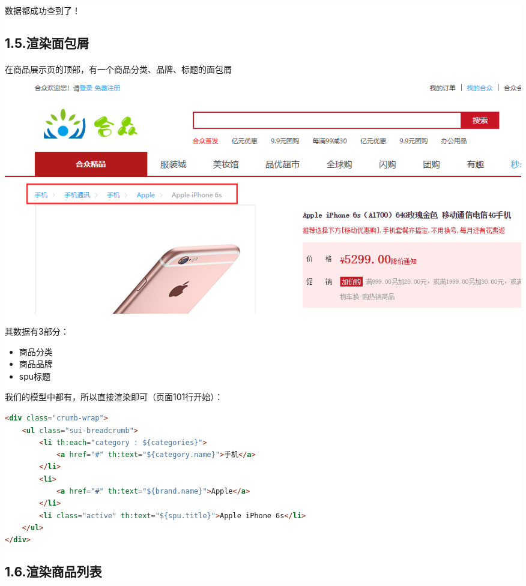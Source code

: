 数据都成功查到了！



## 1.5.渲染面包屑

在商品展示页的顶部，有一个商品分类、品牌、标题的面包屑

![1562519718382](assets/1562519718382.png)

其数据有3部分：

- 商品分类
- 商品品牌
- spu标题

我们的模型中都有，所以直接渲染即可（页面101行开始）：

```html
<div class="crumb-wrap">
    <ul class="sui-breadcrumb">
        <li th:each="category : ${categories}">
            <a href="#" th:text="${category.name}">手机</a>
        </li>
        <li>
            <a href="#" th:text="${brand.name}">Apple</a>
        </li>
        <li class="active" th:text="${spu.title}">Apple iPhone 6s</li>
    </ul>
</div>
```



## 1.6.渲染商品列表

